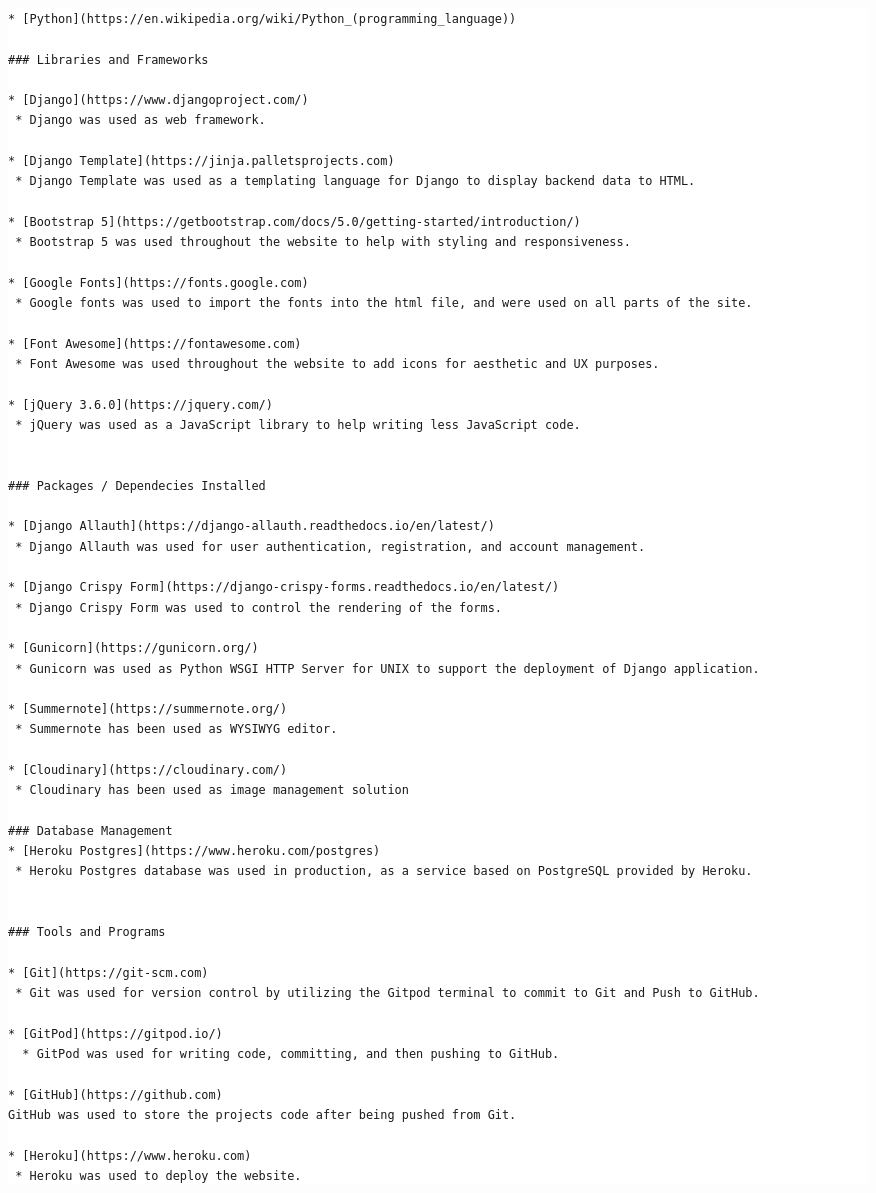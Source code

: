    ```
* [Python](https://en.wikipedia.org/wiki/Python_(programming_language))

### Libraries and Frameworks

* [Django](https://www.djangoproject.com/)   
    * Django was used as web framework.

* [Django Template](https://jinja.palletsprojects.com)  
    * Django Template was used as a templating language for Django to display backend data to HTML.
   
* [Bootstrap 5](https://getbootstrap.com/docs/5.0/getting-started/introduction/)  
    * Bootstrap 5 was used throughout the website to help with styling and responsiveness.

* [Google Fonts](https://fonts.google.com)  
    * Google fonts was used to import the fonts into the html file, and were used on all parts of the site.

* [Font Awesome](https://fontawesome.com)  
    * Font Awesome was used throughout the website to add icons for aesthetic and UX purposes. 

* [jQuery 3.6.0](https://jquery.com/)  
    * jQuery was used as a JavaScript library to help writing less JavaScript code.  


### Packages / Dependecies Installed

* [Django Allauth](https://django-allauth.readthedocs.io/en/latest/)  
    * Django Allauth was used for user authentication, registration, and account management.

* [Django Crispy Form](https://django-crispy-forms.readthedocs.io/en/latest/)   
    * Django Crispy Form was used to control the rendering of the forms. 
 
* [Gunicorn](https://gunicorn.org/)  
    * Gunicorn was used as Python WSGI HTTP Server for UNIX to support the deployment of Django application.  

* [Summernote](https://summernote.org/) 
    * Summernote has been used as WYSIWYG editor.

* [Cloudinary](https://cloudinary.com/)
    * Cloudinary has been used as image management solution

### Database Management
* [Heroku Postgres](https://www.heroku.com/postgres)   
    * Heroku Postgres database was used in production, as a service based on PostgreSQL provided by Heroku.


### Tools and Programs

* [Git](https://git-scm.com)  
    * Git was used for version control by utilizing the Gitpod terminal to commit to Git and Push to GitHub. 

* [GitPod](https://gitpod.io/)
     * GitPod was used for writing code, committing, and then pushing to GitHub.

* [GitHub](https://github.com)  
   GitHub was used to store the projects code after being pushed from Git. 

* [Heroku](https://www.heroku.com)   
    * Heroku was used to deploy the website.

   ```